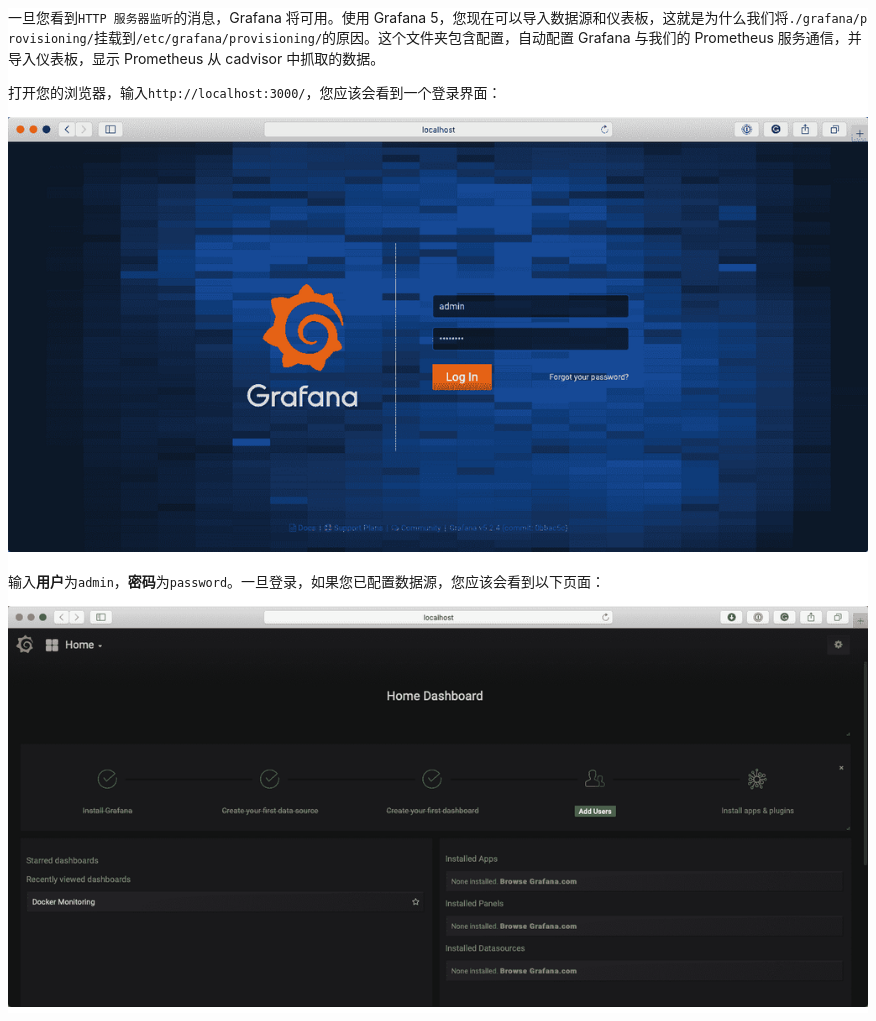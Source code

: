 一旦您看到`HTTP 服务器监听`的消息，Grafana 将可用。使用 Grafana 5，您现在可以导入数据源和仪表板，这就是为什么我们将`./grafana/provisioning/`挂载到`/etc/grafana/provisioning/`的原因。这个文件夹包含配置，自动配置 Grafana 与我们的 Prometheus 服务通信，并导入仪表板，显示 Prometheus 从 cadvisor 中抓取的数据。

打开您的浏览器，输入`http://localhost:3000/`，您应该会看到一个登录界面：

![](img/649978eb-8e40-4a14-9f29-58f31272ae83.png)

输入**用户**为`admin`，**密码**为`password`。一旦登录，如果您已配置数据源，您应该会看到以下页面：

![](img/ddac6a6f-0e09-439a-a2cb-9cf553af9050.png)
